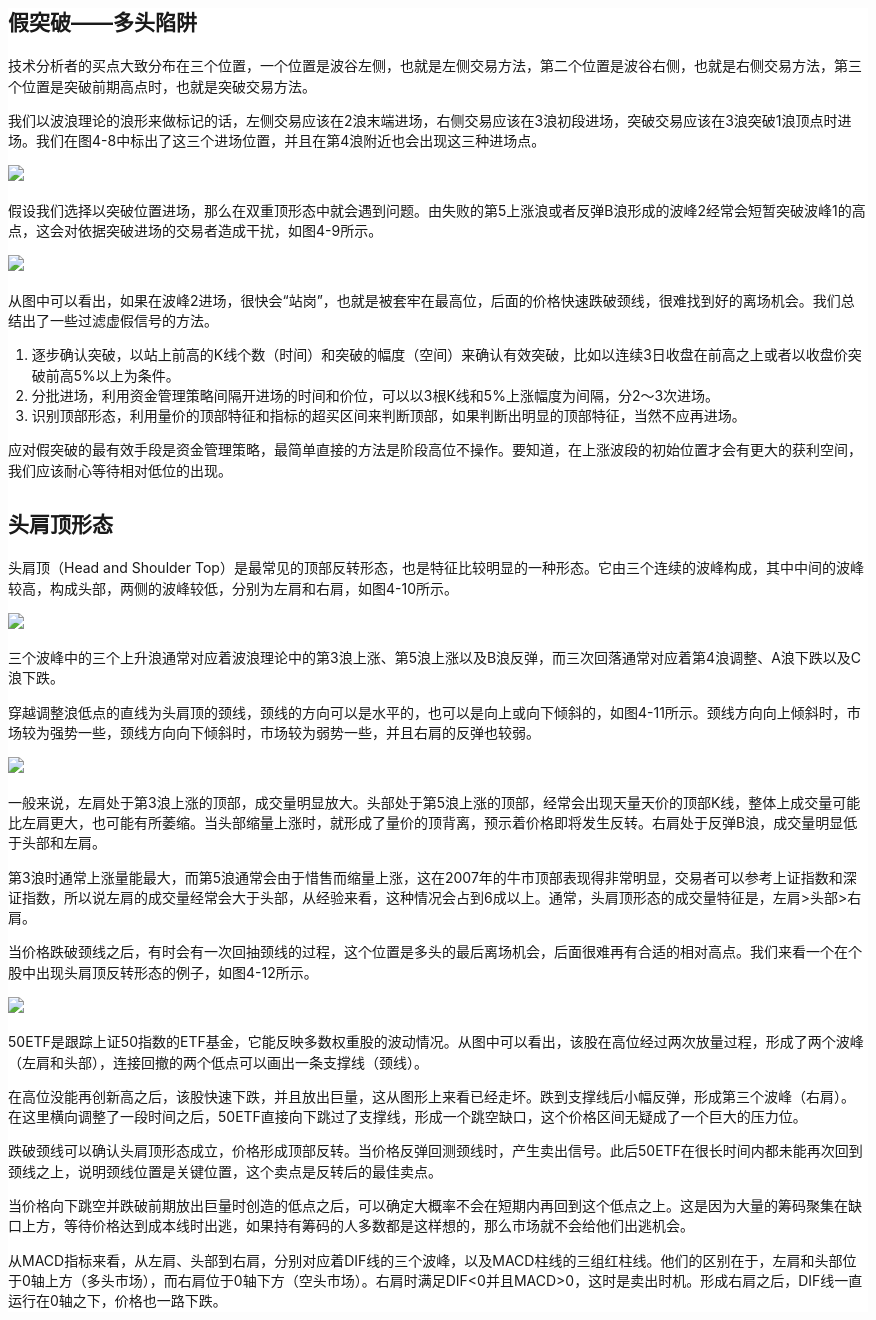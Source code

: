 ## 假突破——多头陷阱
技术分析者的买点大致分布在三个位置，一个位置是波谷左侧，也就是左侧交易方法，第二个位置是波谷右侧，也就是右侧交易方法，第三个位置是突破前期高点时，也就是突破交易方法。

我们以波浪理论的浪形来做标记的话，左侧交易应该在2浪末端进场，右侧交易应该在3浪初段进场，突破交易应该在3浪突破1浪顶点时进场。我们在图4-8中标出了这三个进场位置，并且在第4浪附近也会出现这三种进场点。

<img src="volumePrice107.png" width="500"/>

假设我们选择以突破位置进场，那么在双重顶形态中就会遇到问题。由失败的第5上涨浪或者反弹B浪形成的波峰2经常会短暂突破波峰1的高点，这会对依据突破进场的交易者造成干扰，如图4-9所示。

<img src="volumePrice108.png" width="500"/>

从图中可以看出，如果在波峰2进场，很快会“站岗”，也就是被套牢在最高位，后面的价格快速跌破颈线，很难找到好的离场机会。我们总结出了一些过滤虚假信号的方法。

1. 逐步确认突破，以站上前高的K线个数（时间）和突破的幅度（空间）来确认有效突破，比如以连续3日收盘在前高之上或者以收盘价突破前高5%以上为条件。
2. 分批进场，利用资金管理策略间隔开进场的时间和价位，可以以3根K线和5%上涨幅度为间隔，分2～3次进场。
3. 识别顶部形态，利用量价的顶部特征和指标的超买区间来判断顶部，如果判断出明显的顶部特征，当然不应再进场。

应对假突破的最有效手段是资金管理策略，最简单直接的方法是阶段高位不操作。要知道，在上涨波段的初始位置才会有更大的获利空间，我们应该耐心等待相对低位的出现。

## 头肩顶形态
头肩顶（Head and Shoulder Top）是最常见的顶部反转形态，也是特征比较明显的一种形态。它由三个连续的波峰构成，其中中间的波峰较高，构成头部，两侧的波峰较低，分别为左肩和右肩，如图4-10所示。

<img src="volumePrice109.png" width="500"/>

三个波峰中的三个上升浪通常对应着波浪理论中的第3浪上涨、第5浪上涨以及B浪反弹，而三次回落通常对应着第4浪调整、A浪下跌以及C浪下跌。

穿越调整浪低点的直线为头肩顶的颈线，颈线的方向可以是水平的，也可以是向上或向下倾斜的，如图4-11所示。颈线方向向上倾斜时，市场较为强势一些，颈线方向向下倾斜时，市场较为弱势一些，并且右肩的反弹也较弱。

<img src="volumePrice110.png" width="500"/>

一般来说，左肩处于第3浪上涨的顶部，成交量明显放大。头部处于第5浪上涨的顶部，经常会出现天量天价的顶部K线，整体上成交量可能比左肩更大，也可能有所萎缩。当头部缩量上涨时，就形成了量价的顶背离，预示着价格即将发生反转。右肩处于反弹B浪，成交量明显低于头部和左肩。

第3浪时通常上涨量能最大，而第5浪通常会由于惜售而缩量上涨，这在2007年的牛市顶部表现得非常明显，交易者可以参考上证指数和深证指数，所以说左肩的成交量经常会大于头部，从经验来看，这种情况会占到6成以上。通常，头肩顶形态的成交量特征是，左肩>头部>右肩。

当价格跌破颈线之后，有时会有一次回抽颈线的过程，这个位置是多头的最后离场机会，后面很难再有合适的相对高点。我们来看一个在个股中出现头肩顶反转形态的例子，如图4-12所示。

<img src="volumePrice111.png" width="500"/>

50ETF是跟踪上证50指数的ETF基金，它能反映多数权重股的波动情况。从图中可以看出，该股在高位经过两次放量过程，形成了两个波峰（左肩和头部），连接回撤的两个低点可以画出一条支撑线（颈线）。

在高位没能再创新高之后，该股快速下跌，并且放出巨量，这从图形上来看已经走坏。跌到支撑线后小幅反弹，形成第三个波峰（右肩）。在这里横向调整了一段时间之后，50ETF直接向下跳过了支撑线，形成一个跳空缺口，这个价格区间无疑成了一个巨大的压力位。

跌破颈线可以确认头肩顶形态成立，价格形成顶部反转。当价格反弹回测颈线时，产生卖出信号。此后50ETF在很长时间内都未能再次回到颈线之上，说明颈线位置是关键位置，这个卖点是反转后的最佳卖点。

当价格向下跳空并跌破前期放出巨量时创造的低点之后，可以确定大概率不会在短期内再回到这个低点之上。这是因为大量的筹码聚集在缺口上方，等待价格达到成本线时出逃，如果持有筹码的人多数都是这样想的，那么市场就不会给他们出逃机会。

从MACD指标来看，从左肩、头部到右肩，分别对应着DIF线的三个波峰，以及MACD柱线的三组红柱线。他们的区别在于，左肩和头部位于0轴上方（多头市场），而右肩位于0轴下方（空头市场）。右肩时满足DIF<0并且MACD>0，这时是卖出时机。形成右肩之后，DIF线一直运行在0轴之下，价格也一路下跌。
